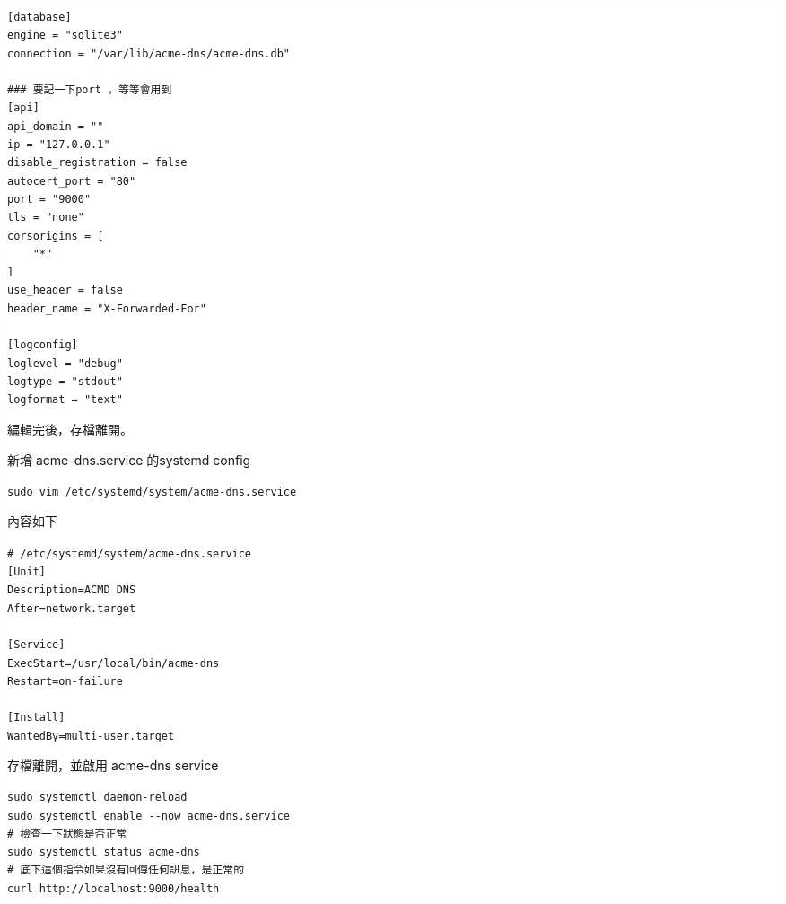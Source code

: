 ```
[database]
engine = "sqlite3"
connection = "/var/lib/acme-dns/acme-dns.db"

### 要記一下port ，等等會用到
[api]
api_domain = ""
ip = "127.0.0.1"
disable_registration = false
autocert_port = "80"
port = "9000"
tls = "none"
corsorigins = [
    "*"
]
use_header = false
header_name = "X-Forwarded-For"

[logconfig]
loglevel = "debug"
logtype = "stdout"
logformat = "text"

```

編輯完後，存檔離開。



新增 acme-dns.service 的systemd config

```
sudo vim /etc/systemd/system/acme-dns.service
```

內容如下

```
# /etc/systemd/system/acme-dns.service
[Unit]
Description=ACMD DNS
After=network.target

[Service]
ExecStart=/usr/local/bin/acme-dns
Restart=on-failure

[Install]
WantedBy=multi-user.target

```

存檔離開，並啟用 acme-dns service

```
sudo systemctl daemon-reload 
sudo systemctl enable --now acme-dns.service
# 檢查一下狀態是否正常
sudo systemctl status acme-dns
# 底下這個指令如果沒有回傳任何訊息，是正常的
curl http://localhost:9000/health
```
